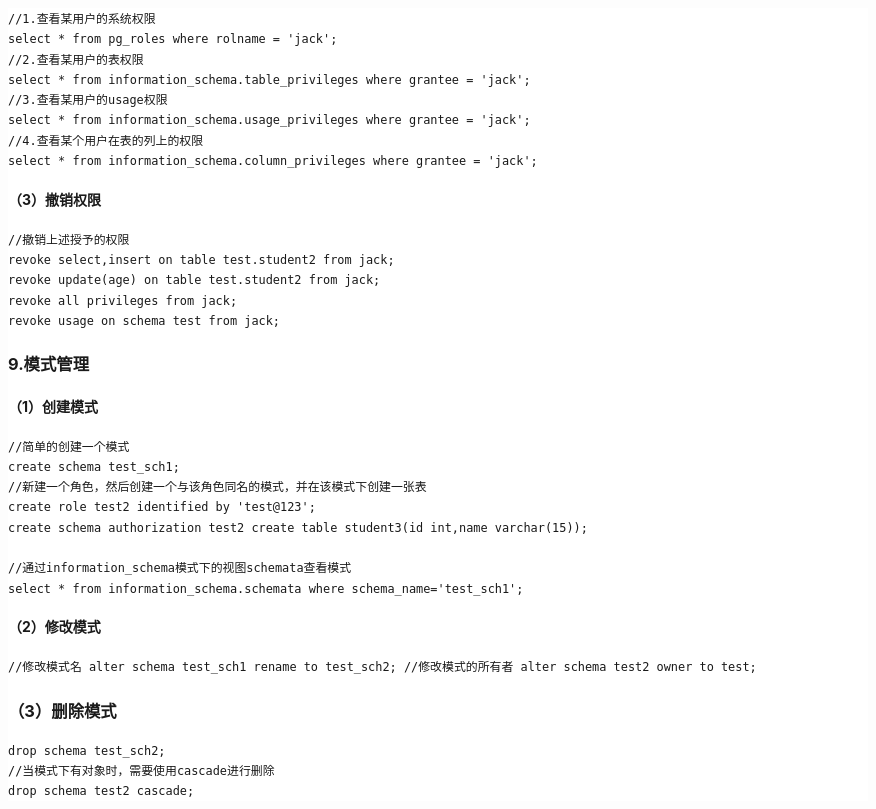 ```
//1.查看某用户的系统权限
select * from pg_roles where rolname = 'jack';
//2.查看某用户的表权限
select * from information_schema.table_privileges where grantee = 'jack';
//3.查看某用户的usage权限
select * from information_schema.usage_privileges where grantee = 'jack';
//4.查看某个用户在表的列上的权限
select * from information_schema.column_privileges where grantee = 'jack';
```

#### （3）撤销权限

```
//撤销上述授予的权限
revoke select,insert on table test.student2 from jack;
revoke update(age) on table test.student2 from jack;
revoke all privileges from jack;
revoke usage on schema test from jack;
```

### 9.模式管理

#### （1）创建模式

```
//简单的创建一个模式
create schema test_sch1;
//新建一个角色，然后创建一个与该角色同名的模式，并在该模式下创建一张表
create role test2 identified by 'test@123';
create schema authorization test2 create table student3(id int,name varchar(15));

//通过information_schema模式下的视图schemata查看模式
select * from information_schema.schemata where schema_name='test_sch1';
```

#### （2）修改模式

```
//修改模式名 alter schema test_sch1 rename to test_sch2; //修改模式的所有者 alter schema test2 owner to test;
```

### （3）删除模式

```
drop schema test_sch2;
//当模式下有对象时，需要使用cascade进行删除
drop schema test2 cascade;
```
